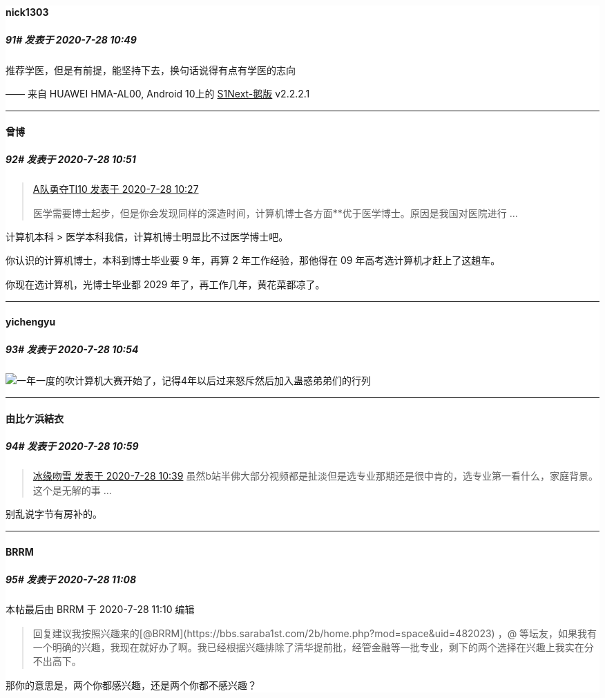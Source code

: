 ####  nick1303  
##### 91#       发表于 2020-7-28 10:49


推荐学医，但是有前提，能坚持下去，换句话说得有点有学医的志向

—— 来自 HUAWEI HMA-AL00, Android 10上的 [S1Next-鹅版](https://github.com/ykrank/S1-Next/releases) v2.2.2.1


-----

####  曾博  
##### 92#       发表于 2020-7-28 10:51


<blockquote><a href="httphttps://bbs.saraba1st.com/2b/forum.php?mod=redirect&amp;goto=findpost&amp;pid=48236470&amp;ptid=1951869" target="_blank">A队勇夺TI10 发表于 2020-7-28 10:27</a>

医学需要博士起步，但是你会发现同样的深造时间，计算机博士各方面**优于医学博士。原因是我国对医院进行 ...</blockquote>
计算机本科 &gt; 医学本科我信，计算机博士明显比不过医学博士吧。


你认识的计算机博士，本科到博士毕业要 9 年，再算 2 年工作经验，那他得在 09 年高考选计算机才赶上了这趟车。


你现在选计算机，光博士毕业都 2029 年了，再工作几年，黄花菜都凉了。


-----

####  yichengyu  
##### 93#       发表于 2020-7-28 10:54


<img src="https://static.saraba1st.com/image/smiley/face2017/001.png" referrerpolicy="no-referrer">一年一度的吹计算机大赛开始了，记得4年以后过来怒斥然后加入蛊惑弟弟们的行列


-----

####  由比ケ浜結衣  
##### 94#       发表于 2020-7-28 10:59


<blockquote><a href="httphttps://bbs.saraba1st.com/2b/forum.php?mod=redirect&amp;goto=findpost&amp;pid=48236602&amp;ptid=1951869" target="_blank">冰缘吻雪 发表于 2020-7-28 10:39</a>
虽然b站半佛大部分视频都是扯淡但是选专业那期还是很中肯的，选专业第一看什么，家庭背景。这个是无解的事 ...</blockquote>
别乱说字节有房补的。


-----

####  BRRM  
##### 95#       发表于 2020-7-28 11:08


 本帖最后由 BRRM 于 2020-7-28 11:10 编辑 
<blockquote>回复建议我按照兴趣来的[@BRRM](https://bbs.saraba1st.com/2b/home.php?mod=space&amp;uid=482023) ，@ 等坛友，如果我有一个明确的兴趣，我现在就好办了啊。我已经根据兴趣排除了清华提前批，经管金融等一批专业，剩下的两个选择在兴趣上我实在分不出高下。</blockquote>
那你的意思是，两个你都感兴趣，还是两个你都不感兴趣？

